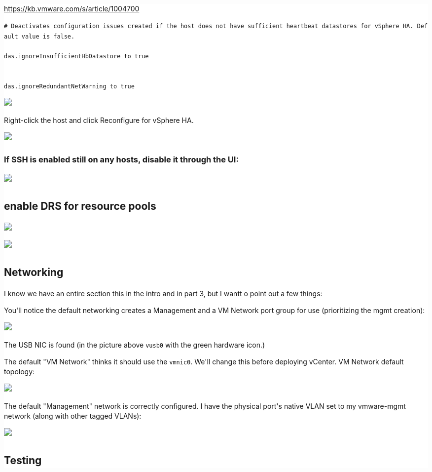 https://kb.vmware.com/s/article/1004700

```
# Deactivates configuration issues created if the host does not have sufficient heartbeat datastores for vSphere HA. Default value is false.

das.ignoreInsufficientHbDatastore to true


das.ignoreRedundantNetWarning to true
```

![](https://i.imgur.com/SoXGddk.png)

Right-click the host and click Reconfigure for vSphere HA.

![](https://i.imgur.com/p23ftFa.png)

### If SSH is enabled still on any hosts, disable it through the UI:

![](https://i.imgur.com/sSeNyh8.png)

## enable DRS for resource pools

![](https://i.imgur.com/9tkUk68.png)


![](https://i.imgur.com/Ph1mFo9.png)

## Networking

I know we have an entire section this in the intro and in part 3, but I wantt o point out a few things:

You'll notice the default networking creates a Management and a VM Network port group for use (prioritizing the mgmt creation):

![](https://i.imgur.com/gKzi0we.png)

The USB NIC is found (in the picture above `vusb0` with the green hardware icon.)

The default "VM Network" thinks it should use the `vmnic0`. We'll change this before deploying vCenter. VM Network default topology:

![](https://i.imgur.com/ncXnMP4.png)

The default "Management" network is correctly configured. I have the physical port's native VLAN set to my vmware-mgmt network (along with other tagged VLANs):

![](https://i.imgur.com/EGQPSJU.png)

## Testing

